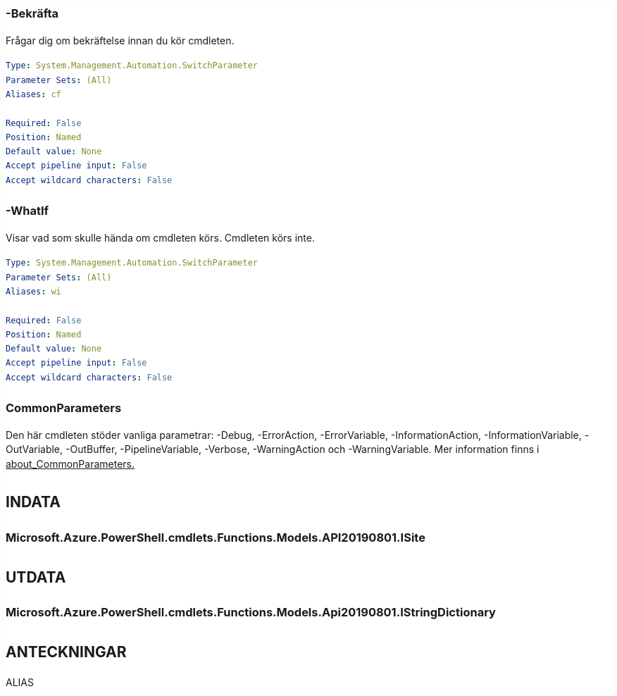 ### -Bekräfta
Frågar dig om bekräftelse innan du kör cmdleten.

```yaml
Type: System.Management.Automation.SwitchParameter
Parameter Sets: (All)
Aliases: cf

Required: False
Position: Named
Default value: None
Accept pipeline input: False
Accept wildcard characters: False
```

### -WhatIf
Visar vad som skulle hända om cmdleten körs.
Cmdleten körs inte.

```yaml
Type: System.Management.Automation.SwitchParameter
Parameter Sets: (All)
Aliases: wi

Required: False
Position: Named
Default value: None
Accept pipeline input: False
Accept wildcard characters: False
```

### CommonParameters
Den här cmdleten stöder vanliga parametrar: -Debug, -ErrorAction, -ErrorVariable, -InformationAction, -InformationVariable, -OutVariable, -OutBuffer, -PipelineVariable, -Verbose, -WarningAction och -WarningVariable. Mer information finns i [about_CommonParameters.](http://go.microsoft.com/fwlink/?LinkID=113216)

## INDATA

### Microsoft.Azure.PowerShell.cmdlets.Functions.Models.API20190801.ISite

## UTDATA

### Microsoft.Azure.PowerShell.cmdlets.Functions.Models.Api20190801.IStringDictionary

## ANTECKNINGAR

ALIAS
